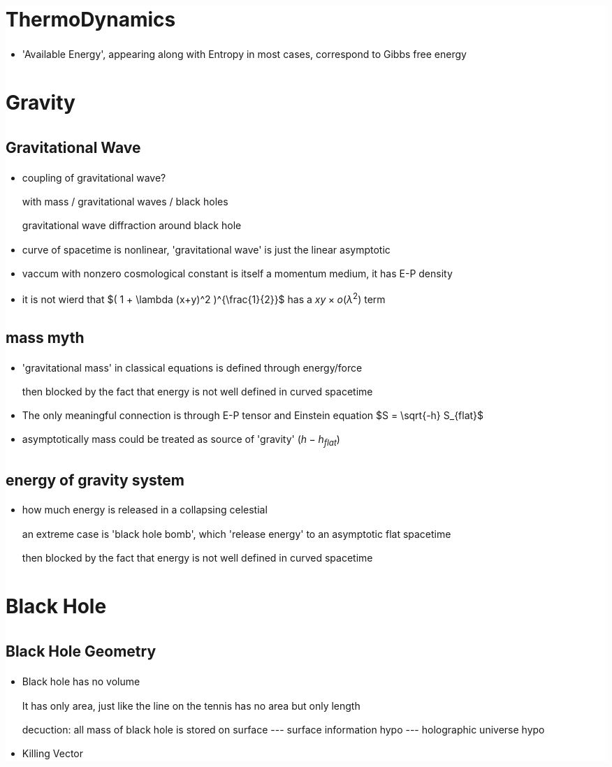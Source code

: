 # ThermoDynamics

+   'Available Energy', appearing along with Entropy in most cases, correspond to Gibbs free energy

# Gravity

## Gravitational Wave

+   coupling of gravitational wave?

	with mass / gravitational waves / black holes

	gravitational wave diffraction around black hole

+   curve of spacetime is nonlinear, 'gravitational wave' is just the linear asymptotic

+   vaccum with nonzero cosmological constant is itself a momentum medium, it has E-P density

+   it is not wierd that $( 1 + \lambda (x+y)^2 )^{\frac{1}{2}}$ has a $xy \times o(\lambda^2)$ term

## mass myth

+   'gravitational mass' in classical equations is defined through energy/force

	then blocked by the fact that energy is not well defined in curved spacetime

+   The only meaningful connection is through E-P tensor and Einstein equation $S = \sqrt{-h} S_{flat}$

+   asymptotically mass could be treated as source of 'gravity' $(h - h_{flat})$

## energy of gravity system

+   how much energy is released in a collapsing celestial

	an extreme case is 'black hole bomb', which 'release energy' to an asymptotic flat spacetime

	then blocked by the fact that energy is not well defined in curved spacetime

# Black Hole

## Black Hole Geometry

+   Black hole has no volume

	It has only area, just like the line on the tennis has no area but only length

	decuction: all mass of black hole is stored on surface --- surface information hypo --- holographic universe hypo

+   Killing Vector
